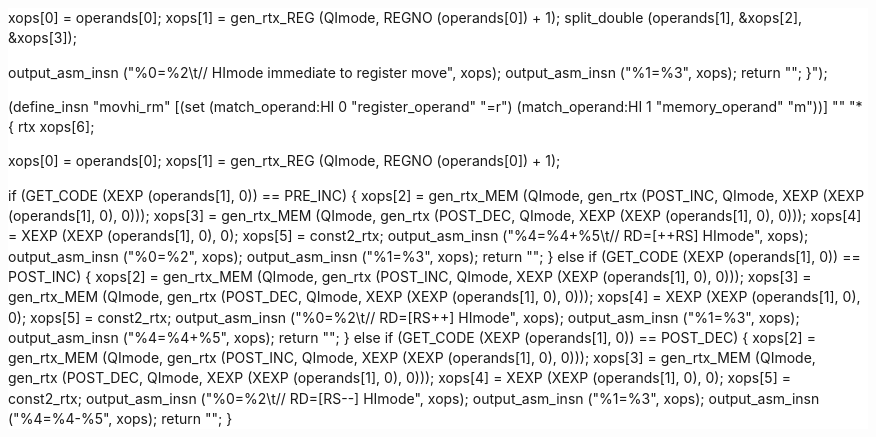   xops[0] = operands[0];
  xops[1] = gen_rtx_REG (QImode, REGNO (operands[0]) + 1);
  split_double (operands[1], &xops[2], &xops[3]);

  output_asm_insn (\"%0=%2\\t// HImode immediate to register move\", xops);
  output_asm_insn (\"%1=%3\", xops);
  return \"\";
}");

(define_insn "movhi_rm"
  [(set (match_operand:HI 0 "register_operand" "=r")
        (match_operand:HI 1 "memory_operand" "m"))]
  ""
  "*
{
  rtx xops[6];

  xops[0] = operands[0];
  xops[1] = gen_rtx_REG (QImode, REGNO (operands[0]) + 1);

  if (GET_CODE (XEXP (operands[1], 0)) == PRE_INC)
    {
      xops[2] = gen_rtx_MEM (QImode,
                             gen_rtx (POST_INC, QImode, 
                                      XEXP (XEXP (operands[1], 0), 0)));
      xops[3] = gen_rtx_MEM (QImode,
                             gen_rtx (POST_DEC, QImode, 
                                      XEXP (XEXP (operands[1], 0), 0)));
      xops[4] = XEXP (XEXP (operands[1], 0), 0);
      xops[5] = const2_rtx;
      output_asm_insn (\"%4=%4+%5\\t// RD=[++RS] HImode\", xops);
      output_asm_insn (\"%0=%2\", xops);
      output_asm_insn (\"%1=%3\", xops);
      return \"\";
    }
  else if (GET_CODE (XEXP (operands[1], 0)) == POST_INC)
    {
      xops[2] = gen_rtx_MEM (QImode,
                             gen_rtx (POST_INC, QImode, 
                                      XEXP (XEXP (operands[1], 0), 0)));
      xops[3] = gen_rtx_MEM (QImode,
                             gen_rtx (POST_DEC, QImode, 
                                      XEXP (XEXP (operands[1], 0), 0)));
      xops[4] = XEXP (XEXP (operands[1], 0), 0);
      xops[5] = const2_rtx;
      output_asm_insn (\"%0=%2\\t// RD=[RS++] HImode\", xops);
      output_asm_insn (\"%1=%3\", xops);
      output_asm_insn (\"%4=%4+%5\", xops);
      return \"\";
    }
  else if (GET_CODE (XEXP (operands[1], 0)) == POST_DEC)
    {
      xops[2] = gen_rtx_MEM (QImode,
                             gen_rtx (POST_INC, QImode, 
                                      XEXP (XEXP (operands[1], 0), 0)));
      xops[3] = gen_rtx_MEM (QImode,
                             gen_rtx (POST_DEC, QImode, 
                                      XEXP (XEXP (operands[1], 0), 0)));
      xops[4] = XEXP (XEXP (operands[1], 0), 0);
      xops[5] = const2_rtx;
      output_asm_insn (\"%0=%2\\t// RD=[RS--] HImode\", xops);
      output_asm_insn (\"%1=%3\", xops);
      output_asm_insn (\"%4=%4-%5\", xops);
      return \"\";
    }